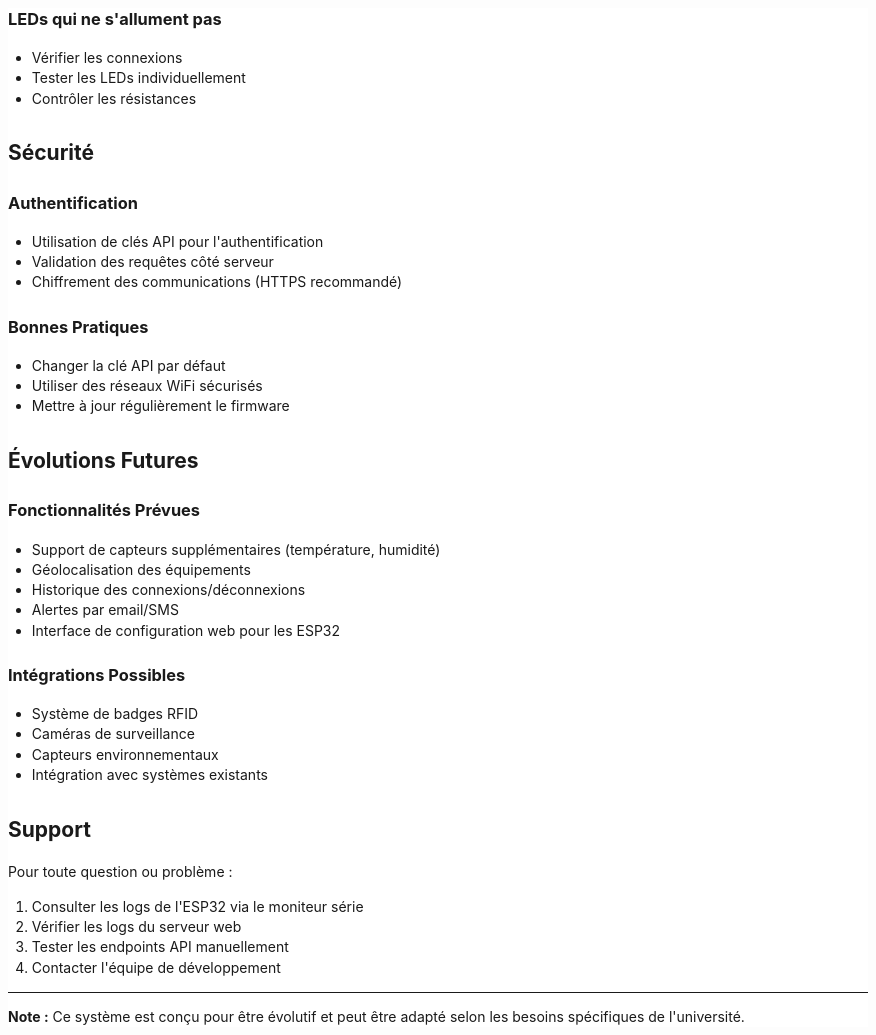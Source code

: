 ### LEDs qui ne s'allument pas
- Vérifier les connexions
- Tester les LEDs individuellement
- Contrôler les résistances

## Sécurité

### Authentification
- Utilisation de clés API pour l'authentification
- Validation des requêtes côté serveur
- Chiffrement des communications (HTTPS recommandé)

### Bonnes Pratiques
- Changer la clé API par défaut
- Utiliser des réseaux WiFi sécurisés
- Mettre à jour régulièrement le firmware

## Évolutions Futures

### Fonctionnalités Prévues
- Support de capteurs supplémentaires (température, humidité)
- Géolocalisation des équipements
- Historique des connexions/déconnexions
- Alertes par email/SMS
- Interface de configuration web pour les ESP32

### Intégrations Possibles
- Système de badges RFID
- Caméras de surveillance
- Capteurs environnementaux
- Intégration avec systèmes existants

## Support

Pour toute question ou problème :
1. Consulter les logs de l'ESP32 via le moniteur série
2. Vérifier les logs du serveur web
3. Tester les endpoints API manuellement
4. Contacter l'équipe de développement

---

**Note :** Ce système est conçu pour être évolutif et peut être adapté selon les besoins spécifiques de l'université.